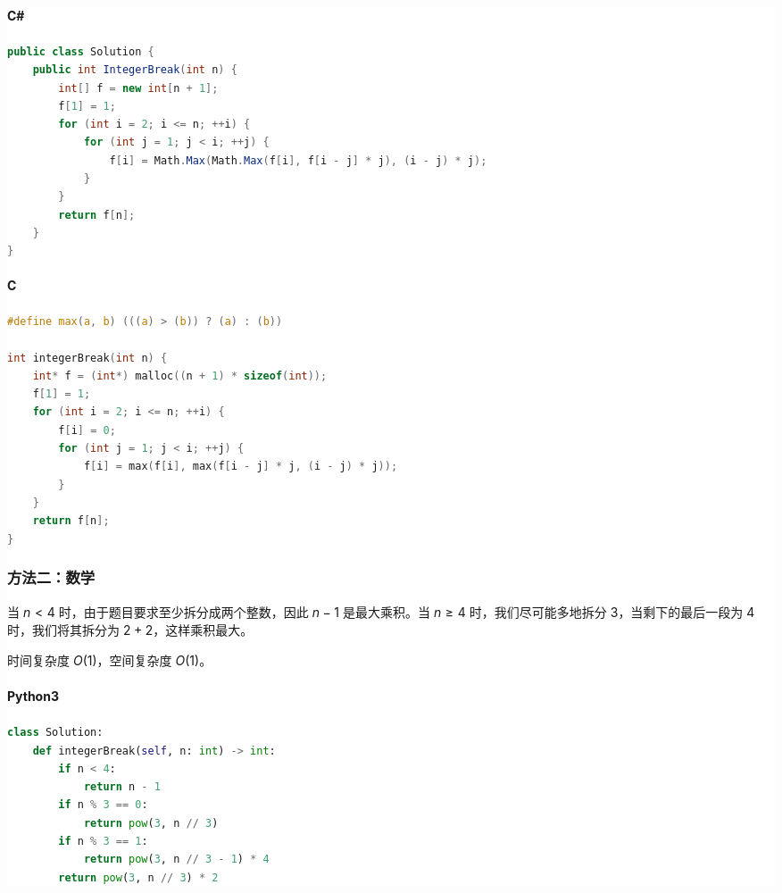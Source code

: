 #### C#

```cs
public class Solution {
    public int IntegerBreak(int n) {
        int[] f = new int[n + 1];
        f[1] = 1;
        for (int i = 2; i <= n; ++i) {
            for (int j = 1; j < i; ++j) {
                f[i] = Math.Max(Math.Max(f[i], f[i - j] * j), (i - j) * j);
            }
        }
        return f[n];
    }
}
```

#### C

```c
#define max(a, b) (((a) > (b)) ? (a) : (b))

int integerBreak(int n) {
    int* f = (int*) malloc((n + 1) * sizeof(int));
    f[1] = 1;
    for (int i = 2; i <= n; ++i) {
        f[i] = 0;
        for (int j = 1; j < i; ++j) {
            f[i] = max(f[i], max(f[i - j] * j, (i - j) * j));
        }
    }
    return f[n];
}
```







### 方法二：数学

当 $n \lt 4$ 时，由于题目要求至少拆分成两个整数，因此 $n - 1$ 是最大乘积。当 $n \ge 4$ 时，我们尽可能多地拆分 $3$，当剩下的最后一段为 $4$ 时，我们将其拆分为 $2 + 2$，这样乘积最大。

时间复杂度 $O(1)$，空间复杂度 $O(1)$。



#### Python3

```python
class Solution:
    def integerBreak(self, n: int) -> int:
        if n < 4:
            return n - 1
        if n % 3 == 0:
            return pow(3, n // 3)
        if n % 3 == 1:
            return pow(3, n // 3 - 1) * 4
        return pow(3, n // 3) * 2
```

